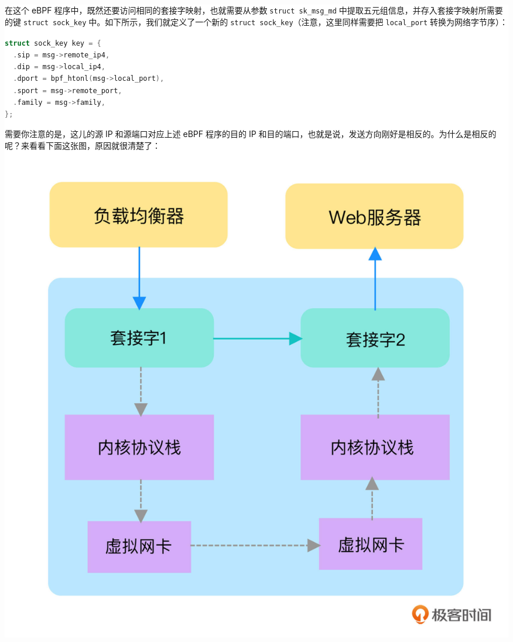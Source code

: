 在这个 eBPF 程序中，既然还要访问相同的套接字映射，也就需要从参数 `struct sk_msg_md` 中提取五元组信息，并存入套接字映射所需要的键 `struct sock_key` 中。如下所示，我们就定义了一个新的 `struct sock_key`（注意，这里同样需要把 `local_port` 转换为网络字节序）：

```c++
struct sock_key key = {
  .sip = msg->remote_ip4,
  .dip = msg->local_ip4,
  .dport = bpf_htonl(msg->local_port),
  .sport = msg->remote_port,
  .family = msg->family,
};

```

需要你注意的是，这儿的源 IP 和源端口对应上述 eBPF 程序的目的 IP 和目的端口，也就是说，发送方向刚好是相反的。为什么是相反的呢？来看看下面这张图，原因就很清楚了：

![3c2419d6a357eca924fe6b94ed5b0970](./assets/3c2419d6a357eca924fe6b94ed5b0970.jpg)
